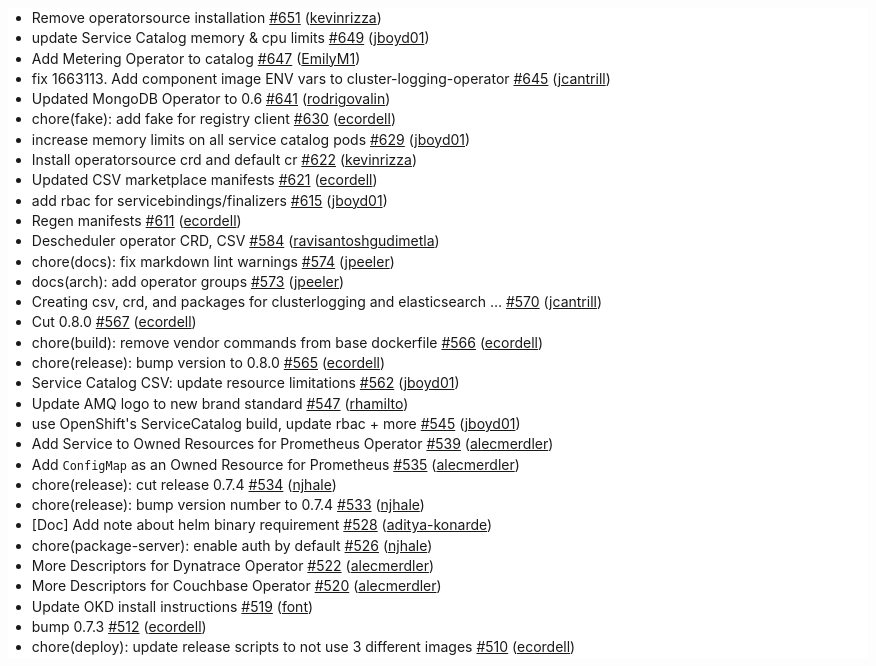 - Remove operatorsource installation [\#651](https://github.com/operator-framework/operator-lifecycle-manager/pull/651) ([kevinrizza](https://github.com/kevinrizza))
- update Service Catalog memory & cpu limits [\#649](https://github.com/operator-framework/operator-lifecycle-manager/pull/649) ([jboyd01](https://github.com/jboyd01))
- Add Metering Operator to catalog [\#647](https://github.com/operator-framework/operator-lifecycle-manager/pull/647) ([EmilyM1](https://github.com/EmilyM1))
- fix 1663113. Add component image ENV vars to cluster-logging-operator [\#645](https://github.com/operator-framework/operator-lifecycle-manager/pull/645) ([jcantrill](https://github.com/jcantrill))
- Updated MongoDB Operator to 0.6 [\#641](https://github.com/operator-framework/operator-lifecycle-manager/pull/641) ([rodrigovalin](https://github.com/rodrigovalin))
- chore\(fake\): add fake for registry client [\#630](https://github.com/operator-framework/operator-lifecycle-manager/pull/630) ([ecordell](https://github.com/ecordell))
- increase memory limits on all service catalog pods [\#629](https://github.com/operator-framework/operator-lifecycle-manager/pull/629) ([jboyd01](https://github.com/jboyd01))
- Install operatorsource crd and default cr [\#622](https://github.com/operator-framework/operator-lifecycle-manager/pull/622) ([kevinrizza](https://github.com/kevinrizza))
- Updated CSV marketplace manifests [\#621](https://github.com/operator-framework/operator-lifecycle-manager/pull/621) ([ecordell](https://github.com/ecordell))
- add rbac for servicebindings/finalizers [\#615](https://github.com/operator-framework/operator-lifecycle-manager/pull/615) ([jboyd01](https://github.com/jboyd01))
- Regen manifests [\#611](https://github.com/operator-framework/operator-lifecycle-manager/pull/611) ([ecordell](https://github.com/ecordell))
- Descheduler operator CRD, CSV [\#584](https://github.com/operator-framework/operator-lifecycle-manager/pull/584) ([ravisantoshgudimetla](https://github.com/ravisantoshgudimetla))
- chore\(docs\): fix markdown lint warnings [\#574](https://github.com/operator-framework/operator-lifecycle-manager/pull/574) ([jpeeler](https://github.com/jpeeler))
- docs\(arch\): add operator groups [\#573](https://github.com/operator-framework/operator-lifecycle-manager/pull/573) ([jpeeler](https://github.com/jpeeler))
- Creating csv, crd, and packages for clusterlogging and elasticsearch … [\#570](https://github.com/operator-framework/operator-lifecycle-manager/pull/570) ([jcantrill](https://github.com/jcantrill))
- Cut 0.8.0 [\#567](https://github.com/operator-framework/operator-lifecycle-manager/pull/567) ([ecordell](https://github.com/ecordell))
- chore\(build\): remove vendor commands from base dockerfile [\#566](https://github.com/operator-framework/operator-lifecycle-manager/pull/566) ([ecordell](https://github.com/ecordell))
- chore\(release\): bump version to 0.8.0 [\#565](https://github.com/operator-framework/operator-lifecycle-manager/pull/565) ([ecordell](https://github.com/ecordell))
- Service Catalog CSV: update resource limitations [\#562](https://github.com/operator-framework/operator-lifecycle-manager/pull/562) ([jboyd01](https://github.com/jboyd01))
- Update AMQ logo to new brand standard [\#547](https://github.com/operator-framework/operator-lifecycle-manager/pull/547) ([rhamilto](https://github.com/rhamilto))
- use OpenShift's ServiceCatalog build, update rbac + more [\#545](https://github.com/operator-framework/operator-lifecycle-manager/pull/545) ([jboyd01](https://github.com/jboyd01))
- Add Service to Owned Resources for Prometheus Operator [\#539](https://github.com/operator-framework/operator-lifecycle-manager/pull/539) ([alecmerdler](https://github.com/alecmerdler))
- Add `ConfigMap` as an Owned Resource for Prometheus [\#535](https://github.com/operator-framework/operator-lifecycle-manager/pull/535) ([alecmerdler](https://github.com/alecmerdler))
- chore\(release\): cut release 0.7.4 [\#534](https://github.com/operator-framework/operator-lifecycle-manager/pull/534) ([njhale](https://github.com/njhale))
- chore\(release\): bump version number to 0.7.4 [\#533](https://github.com/operator-framework/operator-lifecycle-manager/pull/533) ([njhale](https://github.com/njhale))
- \[Doc\] Add note about helm binary requirement [\#528](https://github.com/operator-framework/operator-lifecycle-manager/pull/528) ([aditya-konarde](https://github.com/aditya-konarde))
- chore\(package-server\): enable auth by default [\#526](https://github.com/operator-framework/operator-lifecycle-manager/pull/526) ([njhale](https://github.com/njhale))
- More Descriptors for Dynatrace Operator [\#522](https://github.com/operator-framework/operator-lifecycle-manager/pull/522) ([alecmerdler](https://github.com/alecmerdler))
- More Descriptors for Couchbase Operator [\#520](https://github.com/operator-framework/operator-lifecycle-manager/pull/520) ([alecmerdler](https://github.com/alecmerdler))
- Update OKD install instructions [\#519](https://github.com/operator-framework/operator-lifecycle-manager/pull/519) ([font](https://github.com/font))
- bump 0.7.3 [\#512](https://github.com/operator-framework/operator-lifecycle-manager/pull/512) ([ecordell](https://github.com/ecordell))
- chore\(deploy\): update release scripts to not use 3 different images [\#510](https://github.com/operator-framework/operator-lifecycle-manager/pull/510) ([ecordell](https://github.com/ecordell))